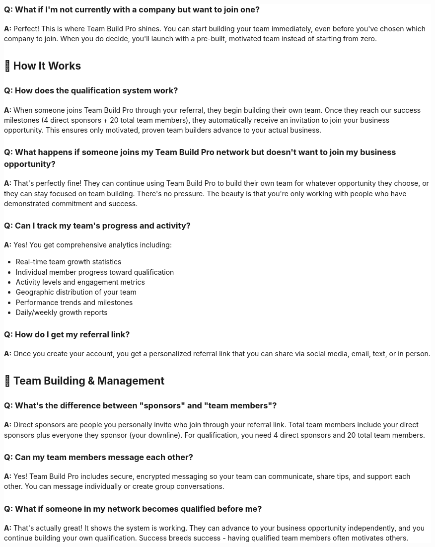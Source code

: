 ### **Q: What if I'm not currently with a company but want to join one?**
**A:** Perfect! This is where Team Build Pro shines. You can start building your team immediately, even before you've chosen which company to join. When you do decide, you'll launch with a pre-built, motivated team instead of starting from zero.

## 🔧 How It Works

### **Q: How does the qualification system work?**
**A:** When someone joins Team Build Pro through your referral, they begin building their own team. Once they reach our success milestones (4 direct sponsors + 20 total team members), they automatically receive an invitation to join your business opportunity. This ensures only motivated, proven team builders advance to your actual business.

### **Q: What happens if someone joins my Team Build Pro network but doesn't want to join my business opportunity?**
**A:** That's perfectly fine! They can continue using Team Build Pro to build their own team for whatever opportunity they choose, or they can stay focused on team building. There's no pressure. The beauty is that you're only working with people who have demonstrated commitment and success.

### **Q: Can I track my team's progress and activity?**
**A:** Yes! You get comprehensive analytics including:
- Real-time team growth statistics
- Individual member progress toward qualification
- Activity levels and engagement metrics
- Geographic distribution of your team
- Performance trends and milestones
- Daily/weekly growth reports

### **Q: How do I get my referral link?**
**A:** Once you create your account, you get a personalized referral link that you can share via social media, email, text, or in person.

## 👥 Team Building & Management

### **Q: What's the difference between "sponsors" and "team members"?**
**A:** Direct sponsors are people you personally invite who join through your referral link. Total team members include your direct sponsors plus everyone they sponsor (your downline). For qualification, you need 4 direct sponsors and 20 total team members.

### **Q: Can my team members message each other?**
**A:** Yes! Team Build Pro includes secure, encrypted messaging so your team can communicate, share tips, and support each other. You can message individually or create group conversations.

### **Q: What if someone in my network becomes qualified before me?**
**A:** That's actually great! It shows the system is working. They can advance to your business opportunity independently, and you continue building your own qualification. Success breeds success - having qualified team members often motivates others.
